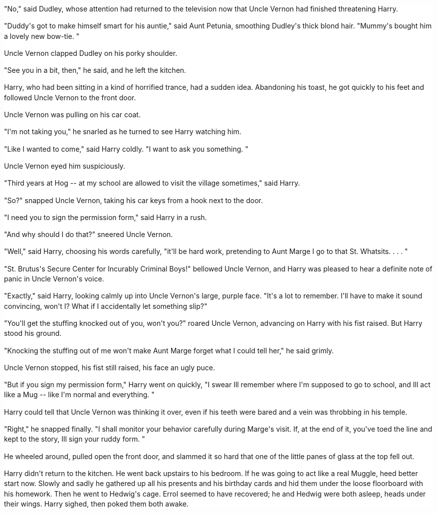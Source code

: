 "No," said Dudley, whose attention had returned to the television now that Uncle Vernon had finished threatening Harry. 

"Duddy's got to make himself smart for his auntie," said Aunt Petunia, smoothing Dudley's thick blond hair. "Mummy's bought him a lovely new bow-tie. "

Uncle Vernon clapped Dudley on his porky shoulder. 

"See you in a bit, then," he said, and he left the kitchen. 

Harry, who had been sitting in a kind of horrified trance, had a sudden idea. Abandoning his toast, he got quickly to his feet and followed Uncle Vernon to the front door. 

Uncle Vernon was pulling on his car coat. 

"I'm not taking you," he snarled as he turned to see Harry watching him. 

"Like I wanted to come," said Harry coldly. "I want to ask you something. "

Uncle Vernon eyed him suspiciously. 

"Third years at Hog -- at my school are allowed to visit the village sometimes," said Harry. 

"So?" snapped Uncle Vernon, taking his car keys from a hook next to the door. 

"I need you to sign the permission form," said Harry in a rush. 

"And why should I do that?" sneered Uncle Vernon. 

"Well," said Harry, choosing his words carefully, "it'll be hard work, pretending to Aunt Marge I go to that St. Whatsits. . . . "

"St. Brutus's Secure Center for Incurably Criminal Boys!" bellowed Uncle Vernon, and Harry was pleased to hear a definite note of panic in Uncle Vernon's voice. 

"Exactly," said Harry, looking calmly up into Uncle Vernon's large, purple face. "It's a lot to remember. I'll have to make it sound convincing, won't I? What if I accidentally let something slip?"

"You'll get the stuffing knocked out of you, won't you?" roared Uncle Vernon, advancing on Harry with his fist raised. But Harry stood his ground. 

"Knocking the stuffing out of me won't make Aunt Marge forget what I could tell her," he said grimly. 

Uncle Vernon stopped, his fist still raised, his face an ugly puce. 

"But if you sign my permission form," Harry went on quickly, "I swear Ill remember where I'm supposed to go to school, and Ill act like a Mug -- like I'm normal and everything. "

Harry could tell that Uncle Vernon was thinking it over, even if his teeth were bared and a vein was throbbing in his temple. 

"Right," he snapped finally. "I shall monitor your behavior carefully during Marge's visit. If, at the end of it, you've toed the line and kept to the story, Ill sign your ruddy form. "

He wheeled around, pulled open the front door, and slammed it so hard that one of the little panes of glass at the top fell out. 

Harry didn't return to the kitchen. He went back upstairs to his bedroom. If he was going to act like a real Muggle, heed better start now. Slowly and sadly he gathered up all his presents and his birthday cards and hid them under the loose floorboard with his homework. Then he went to Hedwig's cage. Errol seemed to have recovered; he and Hedwig were both asleep, heads under their wings. Harry sighed, then poked them both awake. 

